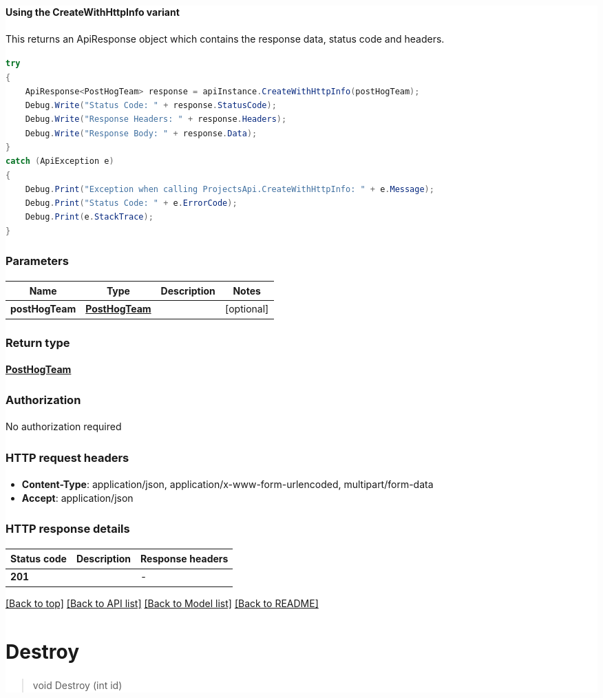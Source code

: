 #### Using the CreateWithHttpInfo variant
This returns an ApiResponse object which contains the response data, status code and headers.

```csharp
try
{
    ApiResponse<PostHogTeam> response = apiInstance.CreateWithHttpInfo(postHogTeam);
    Debug.Write("Status Code: " + response.StatusCode);
    Debug.Write("Response Headers: " + response.Headers);
    Debug.Write("Response Body: " + response.Data);
}
catch (ApiException e)
{
    Debug.Print("Exception when calling ProjectsApi.CreateWithHttpInfo: " + e.Message);
    Debug.Print("Status Code: " + e.ErrorCode);
    Debug.Print(e.StackTrace);
}
```

### Parameters

| Name | Type | Description | Notes |
|------|------|-------------|-------|
| **postHogTeam** | [**PostHogTeam**](PostHogTeam.md) |  | [optional]  |

### Return type

[**PostHogTeam**](PostHogTeam.md)

### Authorization

No authorization required

### HTTP request headers

 - **Content-Type**: application/json, application/x-www-form-urlencoded, multipart/form-data
 - **Accept**: application/json


### HTTP response details
| Status code | Description | Response headers |
|-------------|-------------|------------------|
| **201** |  |  -  |

[[Back to top]](#) [[Back to API list]](../README.md#documentation-for-api-endpoints) [[Back to Model list]](../README.md#documentation-for-models) [[Back to README]](../README.md)

<a id="destroy"></a>
# **Destroy**
> void Destroy (int id)
